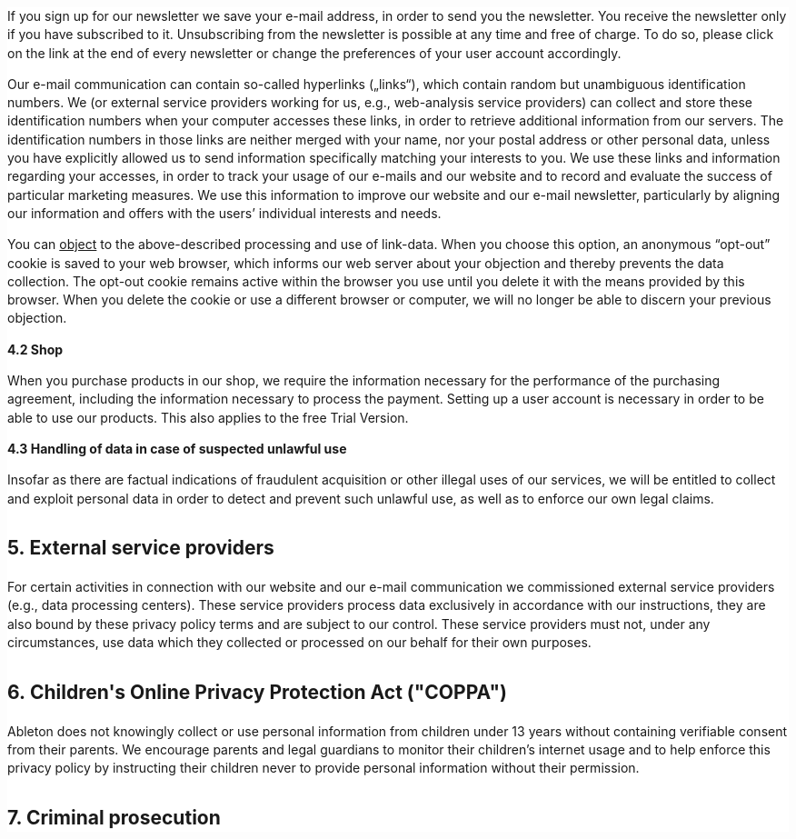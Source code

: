 If you sign up for our newsletter we save your e-mail address, in order to send you the newsletter. You receive the newsletter only if you have subscribed to it. Unsubscribing from the newsletter is possible at any time and free of charge. To do so, please click on the link at the end of every newsletter or change the preferences of your user account accordingly.

Our e-mail communication can contain so-called hyperlinks („links“), which contain random but unambiguous identification numbers. We (or external service providers working for us, e.g., web-analysis service providers) can collect and store these identification numbers when your computer accesses these links, in order to retrieve additional information from our servers. The identification numbers in those links are neither merged with your name, nor your postal address or other personal data, unless you have explicitly allowed us to send information specifically matching your interests to you. We use these links and information regarding your accesses, in order to track your usage of our e-mails and our website and to record and evaluate the success of particular marketing measures. We use this information to improve our website and our e-mail newsletter, particularly by aligning our information and offers with the users’ individual interests and needs.

You can [object](http://www.scarabresearch.com/privacy/#optout) to the above-described processing and use of link-data. When you choose this option, an anonymous “opt-out” cookie is saved to your web browser, which informs our web server about your objection and thereby prevents the data collection. The opt-out cookie remains active within the browser you use until you delete it with the means provided by this browser. When you delete the cookie or use a different browser or computer, we will no longer be able to discern your previous objection.

 **4.2 Shop**

When you purchase products in our shop, we require the information necessary for the performance of the purchasing agreement, including the information necessary to process the payment. Setting up a user account is necessary in order to be able to use our products. This also applies to the free Trial Version.

 **4.3 Handling of data in case of suspected unlawful use**

Insofar as there are factual indications of fraudulent acquisition or other illegal uses of our services, we will be entitled to collect and exploit personal data in order to detect and prevent such unlawful use, as well as to enforce our own legal claims.

## 5. External service providers

For certain activities in connection with our website and our e-mail communication we commissioned external service providers (e.g., data processing centers). These service providers process data exclusively in accordance with our instructions, they are also bound by these privacy policy terms and are subject to our control. These service providers must not, under any circumstances, use data which they collected or processed on our behalf for their own purposes.

## 6. Children's Online Privacy Protection Act ("COPPA")

Ableton does not knowingly collect or use personal information from children under 13 years without containing verifiable consent from their parents. We encourage parents and legal guardians to monitor their children’s internet usage and to help enforce this privacy policy by instructing their children never to provide personal information without their permission.

## 7\. Criminal prosecution
